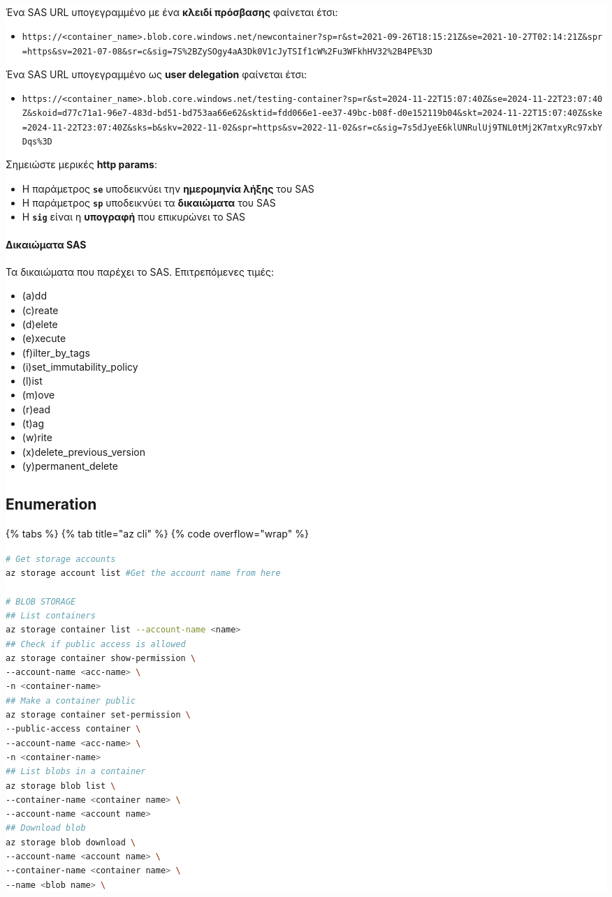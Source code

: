 Ένα SAS URL υπογεγραμμένο με ένα **κλειδί πρόσβασης** φαίνεται έτσι:

* `https://<container_name>.blob.core.windows.net/newcontainer?sp=r&st=2021-09-26T18:15:21Z&se=2021-10-27T02:14:21Z&spr=https&sv=2021-07-08&sr=c&sig=7S%2BZySOgy4aA3Dk0V1cJyTSIf1cW%2Fu3WFkhHV32%2B4PE%3D`

Ένα SAS URL υπογεγραμμένο ως **user delegation** φαίνεται έτσι:

* `https://<container_name>.blob.core.windows.net/testing-container?sp=r&st=2024-11-22T15:07:40Z&se=2024-11-22T23:07:40Z&skoid=d77c71a1-96e7-483d-bd51-bd753aa66e62&sktid=fdd066e1-ee37-49bc-b08f-d0e152119b04&skt=2024-11-22T15:07:40Z&ske=2024-11-22T23:07:40Z&sks=b&skv=2022-11-02&spr=https&sv=2022-11-02&sr=c&sig=7s5dJyeE6klUNRulUj9TNL0tMj2K7mtxyRc97xbYDqs%3D`

Σημειώστε μερικές **http params**:

* Η παράμετρος **`se`** υποδεικνύει την **ημερομηνία λήξης** του SAS
* Η παράμετρος **`sp`** υποδεικνύει τα **δικαιώματα** του SAS
* Η **`sig`** είναι η **υπογραφή** που επικυρώνει το SAS

#### Δικαιώματα SAS

Τα δικαιώματα που παρέχει το SAS. Επιτρεπόμενες τιμές:

* (a)dd
* (c)reate
* (d)elete
* (e)xecute
* (f)ilter\_by\_tags
* (i)set\_immutability\_policy
* (l)ist
* (m)ove
* (r)ead
* (t)ag
* (w)rite
* (x)delete\_previous\_version
* (y)permanent\_delete

## Enumeration

{% tabs %}
{% tab title="az cli" %}
{% code overflow="wrap" %}
```bash
# Get storage accounts
az storage account list #Get the account name from here

# BLOB STORAGE
## List containers
az storage container list --account-name <name>
## Check if public access is allowed
az storage container show-permission \
--account-name <acc-name> \
-n <container-name>
## Make a container public
az storage container set-permission \
--public-access container \
--account-name <acc-name> \
-n <container-name>
## List blobs in a container
az storage blob list \
--container-name <container name> \
--account-name <account name>
## Download blob
az storage blob download \
--account-name <account name> \
--container-name <container name> \
--name <blob name> \
```